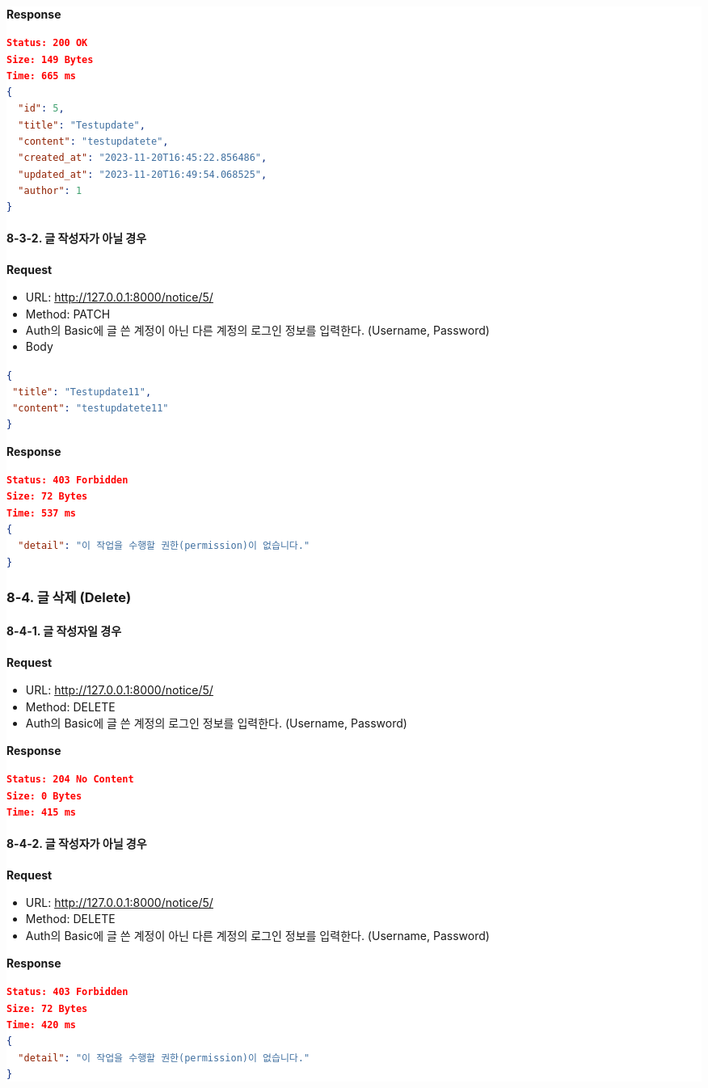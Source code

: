 **Response**
```json
Status: 200 OK
Size: 149 Bytes
Time: 665 ms
{
  "id": 5,
  "title": "Testupdate",
  "content": "testupdatete",
  "created_at": "2023-11-20T16:45:22.856486",
  "updated_at": "2023-11-20T16:49:54.068525",
  "author": 1
}
```

#### 8-3-2. 글 작성자가 아닐 경우
**Request**
- URL: http://127.0.0.1:8000/notice/5/
- Method: PATCH
- Auth의 Basic에 글 쓴 계정이 아닌 다른 계정의 로그인 정보를 입력한다. (Username, Password)
- Body
```json
{
 "title": "Testupdate11",
 "content": "testupdatete11"
}
```

**Response**
```json
Status: 403 Forbidden
Size: 72 Bytes
Time: 537 ms
{
  "detail": "이 작업을 수행할 권한(permission)이 없습니다."
}
```

### 8-4. 글 삭제 (Delete)
#### 8-4-1. 글 작성자일 경우
**Request**
- URL: http://127.0.0.1:8000/notice/5/
- Method: DELETE
- Auth의 Basic에 글 쓴 계정의 로그인 정보를 입력한다. (Username, Password)

**Response**
```json
Status: 204 No Content
Size: 0 Bytes
Time: 415 ms
```

#### 8-4-2. 글 작성자가 아닐 경우
**Request**
- URL: http://127.0.0.1:8000/notice/5/
- Method: DELETE
- Auth의 Basic에 글 쓴 계정이 아닌 다른 계정의 로그인 정보를 입력한다. (Username, Password)

**Response**
```json
Status: 403 Forbidden
Size: 72 Bytes
Time: 420 ms
{
  "detail": "이 작업을 수행할 권한(permission)이 없습니다."
}
```
